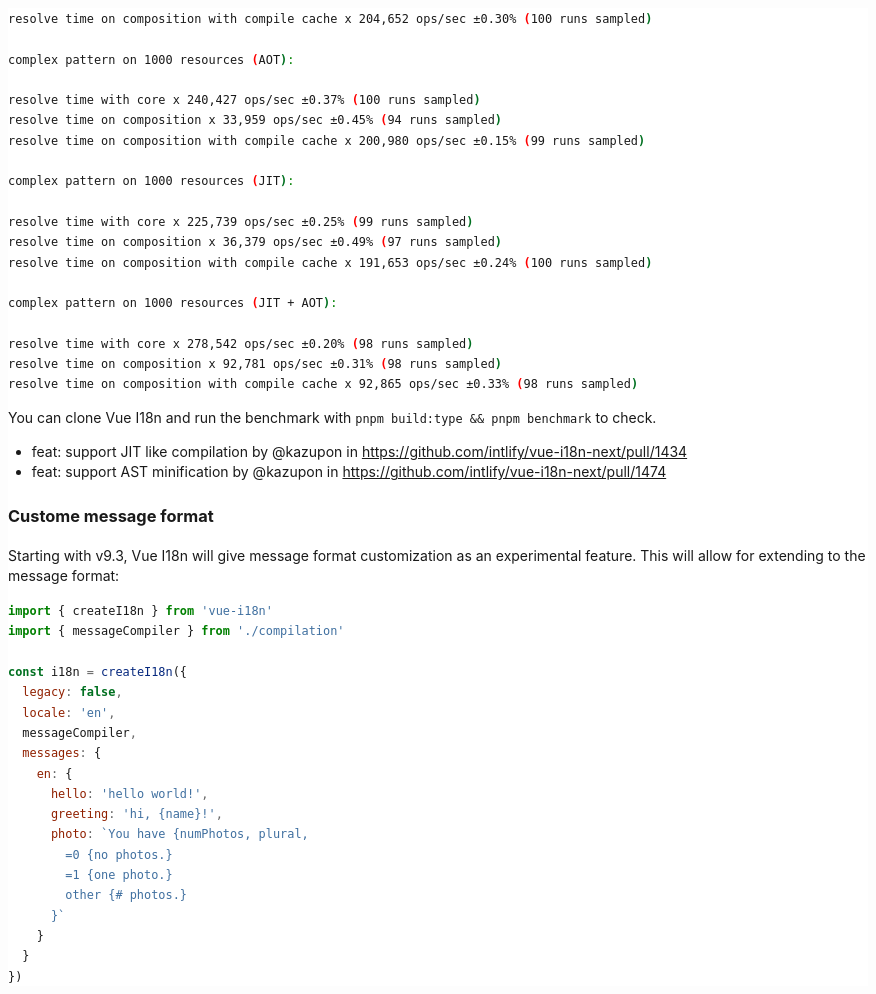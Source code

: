 ```sh
resolve time on composition with compile cache x 204,652 ops/sec ±0.30% (100 runs sampled)

complex pattern on 1000 resources (AOT):

resolve time with core x 240,427 ops/sec ±0.37% (100 runs sampled)
resolve time on composition x 33,959 ops/sec ±0.45% (94 runs sampled)
resolve time on composition with compile cache x 200,980 ops/sec ±0.15% (99 runs sampled)

complex pattern on 1000 resources (JIT):

resolve time with core x 225,739 ops/sec ±0.25% (99 runs sampled)
resolve time on composition x 36,379 ops/sec ±0.49% (97 runs sampled)
resolve time on composition with compile cache x 191,653 ops/sec ±0.24% (100 runs sampled)

complex pattern on 1000 resources (JIT + AOT):

resolve time with core x 278,542 ops/sec ±0.20% (98 runs sampled)
resolve time on composition x 92,781 ops/sec ±0.31% (98 runs sampled)
resolve time on composition with compile cache x 92,865 ops/sec ±0.33% (98 runs sampled)
```

You can clone Vue I18n and run the benchmark with `pnpm build:type && pnpm benchmark` to check.

- feat: support JIT like compilation by @kazupon in https://github.com/intlify/vue-i18n-next/pull/1434
- feat: support AST minification by @kazupon in https://github.com/intlify/vue-i18n-next/pull/1474

### Custome message format

Starting with v9.3, Vue I18n will give message format customization as an experimental feature. This will allow for extending to the message format:

```js
import { createI18n } from 'vue-i18n'
import { messageCompiler } from './compilation'

const i18n = createI18n({
  legacy: false,
  locale: 'en',
  messageCompiler,
  messages: {
    en: {
      hello: 'hello world!',
      greeting: 'hi, {name}!',
      photo: `You have {numPhotos, plural,
        =0 {no photos.}
        =1 {one photo.}
        other {# photos.}
      }`
    }
  }
})
```
